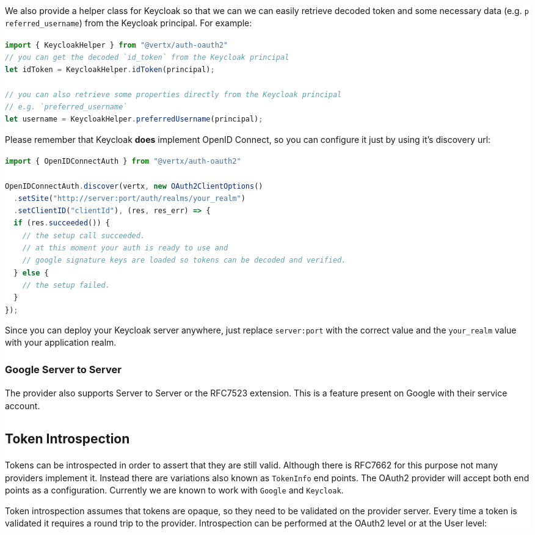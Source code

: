 We also provide a helper class for Keycloak so that we can we can easily
retrieve decoded token and some necessary data (e.g.
`preferred_username`) from the Keycloak principal. For example:

``` js
import { KeycloakHelper } from "@vertx/auth-oauth2"
// you can get the decoded `id_token` from the Keycloak principal
let idToken = KeycloakHelper.idToken(principal);

// you can also retrieve some properties directly from the Keycloak principal
// e.g. `preferred_username`
let username = KeycloakHelper.preferredUsername(principal);
```

Please remember that Keycloak **does** implement OpenID Connect, so you
can configure it just by using it’s discovery url:

``` js
import { OpenIDConnectAuth } from "@vertx/auth-oauth2"

OpenIDConnectAuth.discover(vertx, new OAuth2ClientOptions()
  .setSite("http://server:port/auth/realms/your_realm")
  .setClientID("clientId"), (res, res_err) => {
  if (res.succeeded()) {
    // the setup call succeeded.
    // at this moment your auth is ready to use and
    // google signature keys are loaded so tokens can be decoded and verified.
  } else {
    // the setup failed.
  }
});
```

Since you can deploy your Keycloak server anywhere, just replace
`server:port` with the correct value and the `your_realm` value with
your application realm.

### Google Server to Server

The provider also supports Server to Server or the RFC7523 extension.
This is a feature present on Google with their service account.

## Token Introspection

Tokens can be introspected in order to assert that they are still valid.
Although there is RFC7662 for this purpose not many providers implement
it. Instead there are variations also known as `TokenInfo` end points.
The OAuth2 provider will accept both end points as a configuration.
Currently we are known to work with `Google` and `Keycloak`.

Token introspection assumes that tokens are opaque, so they need to be
validated on the provider server. Every time a token is validated it
requires a round trip to the provider. Introspection can be performed at
the OAuth2 level or at the User level:
